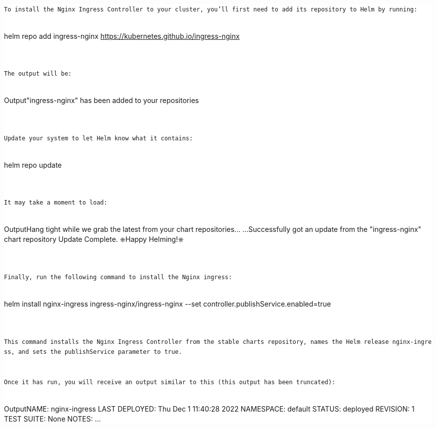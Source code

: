 ```
To install the Nginx Ingress Controller to your cluster, you’ll first need to add its repository to Helm by running:


```
helm repo add ingress-nginx https://kubernetes.github.io/ingress-nginx


```


The output will be:


```
Output"ingress-nginx" has been added to your repositories

```


Update your system to let Helm know what it contains:


```
helm repo update


```


It may take a moment to load:


```
OutputHang tight while we grab the latest from your chart repositories...
...Successfully got an update from the "ingress-nginx" chart repository
Update Complete. ⎈Happy Helming!⎈

```


Finally, run the following command to install the Nginx ingress:


```
helm install nginx-ingress ingress-nginx/ingress-nginx --set controller.publishService.enabled=true


```


This command installs the Nginx Ingress Controller from the stable charts repository, names the Helm release nginx-ingress, and sets the publishService parameter to true.


Once it has run, you will receive an output similar to this (this output has been truncated):


```
OutputNAME: nginx-ingress
LAST DEPLOYED: Thu Dec  1 11:40:28 2022
NAMESPACE: default
STATUS: deployed
REVISION: 1
TEST SUITE: None
NOTES:
...
